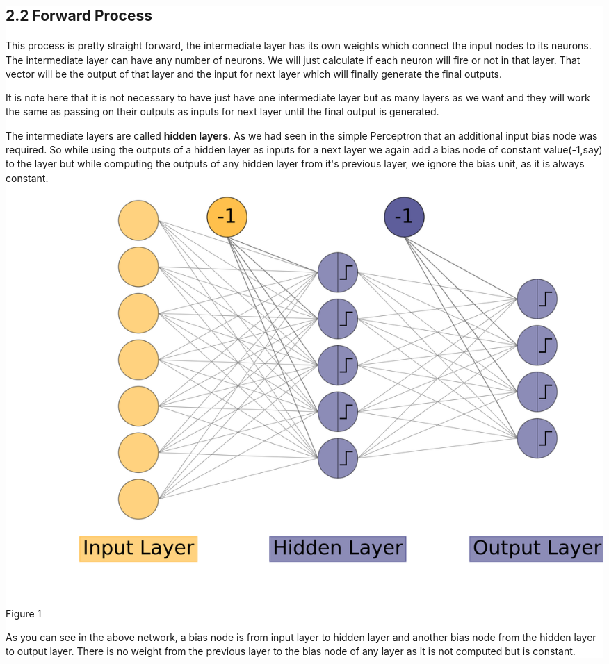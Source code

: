 ## 2.2 Forward Process

This process is pretty straight forward, the intermediate layer has its own weights which connect the input nodes to its neurons. The intermediate layer can have any number of neurons. We will just calculate if each neuron will fire or not in that layer. That vector will be the output of that layer and the input for next layer which will finally generate the final outputs.

It is note here that it is not necessary to have just have one intermediate layer but as many layers as we want and they will work the same as passing on their outputs as inputs for next layer until the final output is generated.

The intermediate layers are called **hidden layers**. As we had seen in the simple Perceptron that an additional input bias node was required. So while using the outputs of a hidden layer as inputs for a next layer we again add a bias node of constant value(-1,say) to the layer but while computing the outputs of any hidden layer from it's previous layer, we ignore the bias unit, as it is always constant.

![](./Files/Pictures/MLP_structure.png)


Figure 1

As you can see in the above network, a bias node is from input layer to hidden layer and another bias node from the hidden layer to output layer. There is no weight from the previous layer to the bias node of any layer as it is not computed but is constant.
